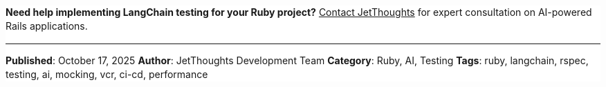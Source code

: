 **Need help implementing LangChain testing for your Ruby project?** [Contact JetThoughts](/contact/) for expert consultation on AI-powered Rails applications.

---

**Published**: October 17, 2025
**Author**: JetThoughts Development Team
**Category**: Ruby, AI, Testing
**Tags**: ruby, langchain, rspec, testing, ai, mocking, vcr, ci-cd, performance
